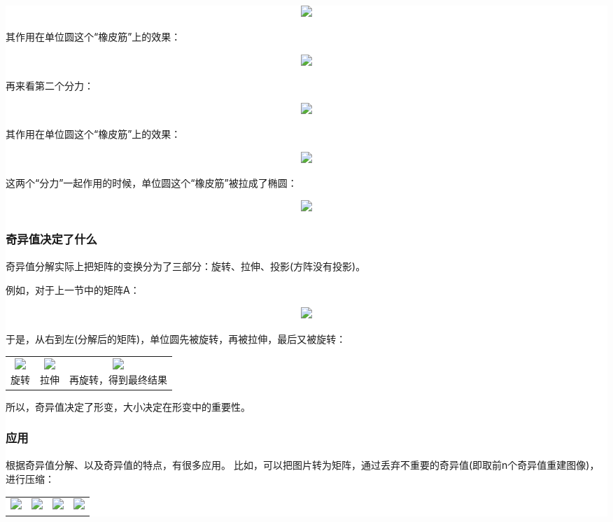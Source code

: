 <center><img width="50%" src="Pics/math/51.png"/></center>

其作用在单位圆这个“橡皮筋”上的效果：

<center><img width="40%" src="Pics/math/52.png"/></center>

再来看第二个分力：

<center><img width="50%" src="Pics/math/55.png"/></center>

其作用在单位圆这个“橡皮筋”上的效果：

<center><img width="40%" src="Pics/math/53.png"/></center>

这两个“分力”一起作用的时候，单位圆这个“橡皮筋”被拉成了椭圆：

<center><img width="40%" src="Pics/math/54.png"/></center>

### 奇异值决定了什么
奇异值分解实际上把矩阵的变换分为了三部分：旋转、拉伸、投影(方阵没有投影)。

例如，对于上一节中的矩阵A：

<center><img width="50%" src="Pics/math/56.png"/></center>

于是，从右到左(分解后的矩阵)，单位圆先被旋转，再被拉伸，最后又被旋转：

<table><tr>
	<td>
		<center><img width="70%" src="Pics/math/57.png"/></center>
		<center>旋转</center>
	</td>
	<td>
		<center><img width="60%" src="Pics/math/58.png"/></center>
		<center>拉伸</center>
	</td>
	<td>
		<center><img width="60%" src="Pics/math/59.png"/></center>
		<center>再旋转，得到最终结果</center>
	</td>
</tr></table>

所以，奇异值决定了形变，大小决定在形变中的重要性。

### 应用
根据奇异值分解、以及奇异值的特点，有很多应用。
比如，可以把图片转为矩阵，通过丢弃不重要的奇异值(即取前n个奇异值重建图像)，进行压缩：

<table><tr>
	<td>
		<center><img width="100%" src="Pics/math/62.png"/></center>
	</td>
	<td>
		<center><img width="100%" src="Pics/math/63.png"/></center>
	</td>
	<td>
		<center><img width="100%" src="Pics/math/64.png"/></center>
	</td>
	<td>
		<center><img width="100%" src="Pics/math/61.png"/></center>
	</td>